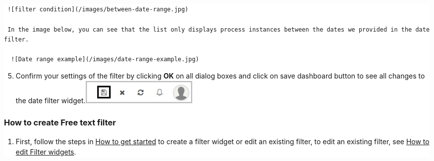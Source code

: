      ![filter condition](/images/between-date-range.jpg)

     In the image below, you can see that the list only displays process instances between the dates we provided in the date filter.

      ![Date range example](/images/date-range-example.jpg)

5. Confirm your settings of the filter by clicking **OK** on all dialog boxes and click on save dashboard button to see all changes to the date filter widget.![save dashboard button](/images/save-dashboard.jpg)

### How to create Free text filter

1. First, follow the steps in [How to get started](/docs/platform/pages/filter/#how-to-get-started) to create a filter widget or edit an existing filter, to edit an existing filter, see [How to edit Filter widgets](/docs/platform/pages/filter/#how-to-edit-filter-widgets).
